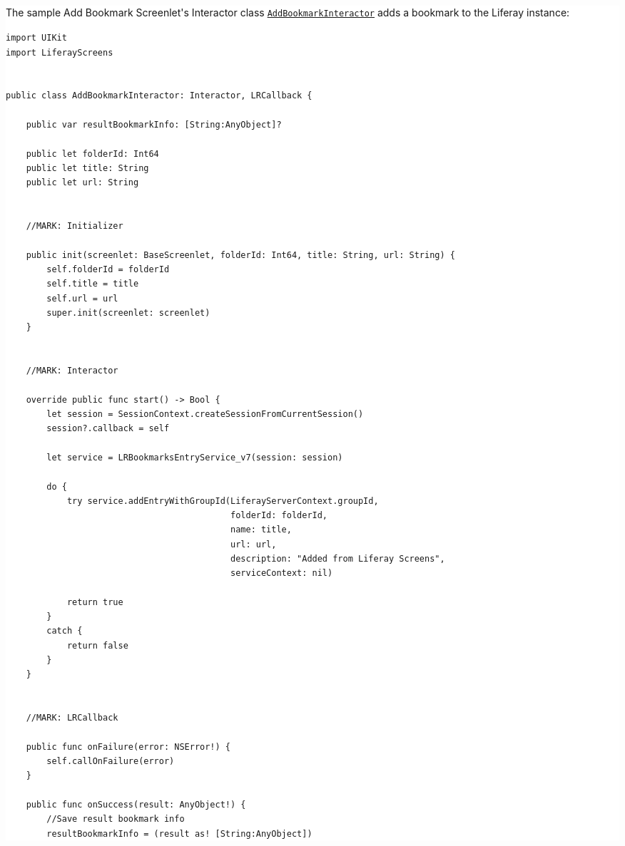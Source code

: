 The sample Add Bookmark Screenlet's Interactor class 
[`AddBookmarkInteractor`](https://github.com/liferay/liferay-screens/tree/master/ios/Samples/Bookmark/AddBookmarkScreenlet/Basic/Interactor/AddBookmarkInteractor.swift) 
adds a bookmark to the Liferay instance:

    import UIKit
    import LiferayScreens
    
    
    public class AddBookmarkInteractor: Interactor, LRCallback {
    	
    	public var resultBookmarkInfo: [String:AnyObject]?
    
    	public let folderId: Int64
    	public let title: String
    	public let url: String
    
    
    	//MARK: Initializer
    
    	public init(screenlet: BaseScreenlet, folderId: Int64, title: String, url: String) {
    		self.folderId = folderId
    		self.title = title
    		self.url = url
    		super.init(screenlet: screenlet)
    	}
    
    
    	//MARK: Interactor
    
    	override public func start() -> Bool {
    		let session = SessionContext.createSessionFromCurrentSession()
    		session?.callback = self
    
    		let service = LRBookmarksEntryService_v7(session: session)
    
    		do {
    			try service.addEntryWithGroupId(LiferayServerContext.groupId,
    			                                folderId: folderId,
    			                                name: title,
    			                                url: url,
    			                                description: "Added from Liferay Screens",
    			                                serviceContext: nil)
    			
    			return true
    		}
    		catch {
    			return false
    		}
    	}
    
    
    	//MARK: LRCallback
    
    	public func onFailure(error: NSError!) {
    		self.callOnFailure(error)
    	}
    
    	public func onSuccess(result: AnyObject!) {
    		//Save result bookmark info
    		resultBookmarkInfo = (result as! [String:AnyObject])
    